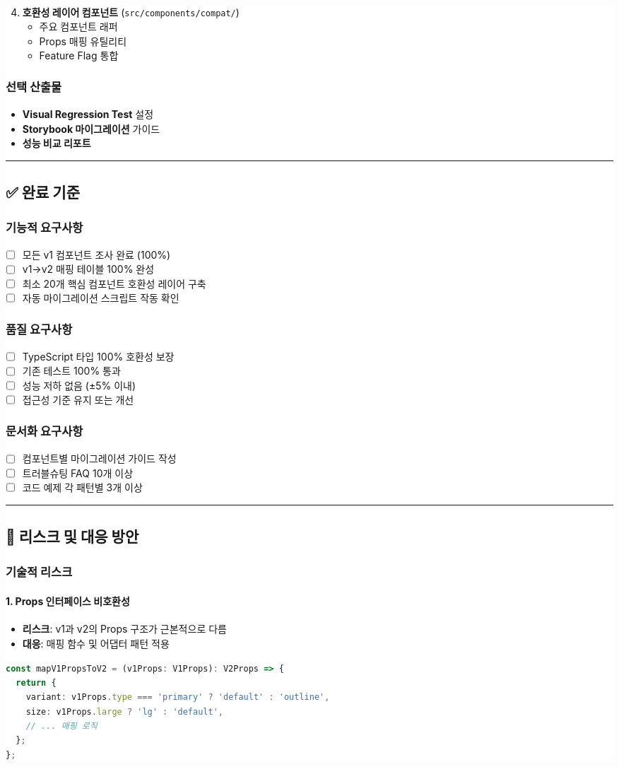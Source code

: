 4. **호환성 레이어 컴포넌트** (`src/components/compat/`)
   - 주요 컴포넌트 래퍼
   - Props 매핑 유틸리티
   - Feature Flag 통합

### 선택 산출물
- **Visual Regression Test** 설정
- **Storybook 마이그레이션** 가이드
- **성능 비교 리포트**

---

## ✅ 완료 기준

### 기능적 요구사항
- [ ] 모든 v1 컴포넌트 조사 완료 (100%)
- [ ] v1→v2 매핑 테이블 100% 완성
- [ ] 최소 20개 핵심 컴포넌트 호환성 레이어 구축
- [ ] 자동 마이그레이션 스크립트 작동 확인

### 품질 요구사항
- [ ] TypeScript 타입 100% 호환성 보장
- [ ] 기존 테스트 100% 통과
- [ ] 성능 저하 없음 (±5% 이내)
- [ ] 접근성 기준 유지 또는 개선

### 문서화 요구사항
- [ ] 컴포넌트별 마이그레이션 가이드 작성
- [ ] 트러블슈팅 FAQ 10개 이상
- [ ] 코드 예제 각 패턴별 3개 이상

---

## 🚧 리스크 및 대응 방안

### 기술적 리스크

#### 1. Props 인터페이스 비호환성
- **리스크**: v1과 v2의 Props 구조가 근본적으로 다름
- **대응**: 매핑 함수 및 어댑터 패턴 적용
```typescript
const mapV1PropsToV2 = (v1Props: V1Props): V2Props => {
  return {
    variant: v1Props.type === 'primary' ? 'default' : 'outline',
    size: v1Props.large ? 'lg' : 'default',
    // ... 매핑 로직
  };
};
```
